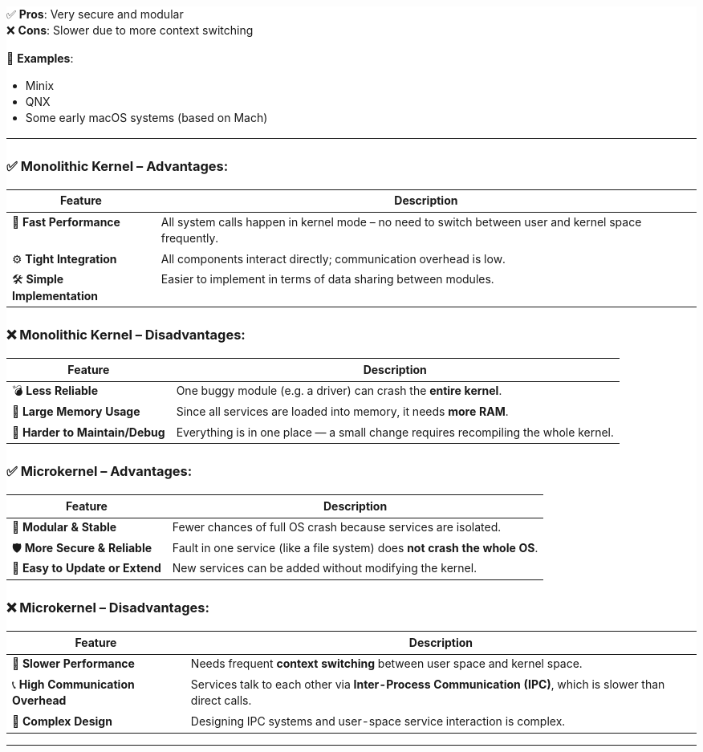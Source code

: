✅ **Pros**: Very secure and modular  
❌ **Cons**: Slower due to more context switching

📌 **Examples**:  
- Minix  
- QNX  
- Some early macOS systems (based on Mach)

---

### ✅ **Monolithic Kernel – Advantages:**

| Feature                       | Description                                                                                          |
| ----------------------------- | ---------------------------------------------------------------------------------------------------- |
| 🔄 **Fast Performance**       | All system calls happen in kernel mode – no need to switch between user and kernel space frequently. |
| ⚙️ **Tight Integration**      | All components interact directly; communication overhead is low.                                     |
| 🛠️ **Simple Implementation** | Easier to implement in terms of data sharing between modules.                                        |


### ❌ **Monolithic Kernel – Disadvantages:**

| Feature                         | Description                                                                        |
| ------------------------------- | ---------------------------------------------------------------------------------- |
| 💣 **Less Reliable**            | One buggy module (e.g. a driver) can crash the **entire kernel**.                  |
| 🧠 **Large Memory Usage**       | Since all services are loaded into memory, it needs **more RAM**.                  |
| 🔧 **Harder to Maintain/Debug** | Everything is in one place — a small change requires recompiling the whole kernel. |


### ✅ **Microkernel – Advantages:**

| Feature                         | Description                                                                |
| ------------------------------- | -------------------------------------------------------------------------- |
| 🧱 **Modular & Stable**         | Fewer chances of full OS crash because services are isolated.              |
| 🛡️ **More Secure & Reliable**  | Fault in one service (like a file system) does **not crash the whole OS**. |
| 🔁 **Easy to Update or Extend** | New services can be added without modifying the kernel.                    |


### ❌ **Microkernel – Disadvantages:**

| Feature                            | Description                                                                                               |
| ---------------------------------- | --------------------------------------------------------------------------------------------------------- |
| 🐢 **Slower Performance**          | Needs frequent **context switching** between user space and kernel space.                                 |
| 📞 **High Communication Overhead** | Services talk to each other via **Inter-Process Communication (IPC)**, which is slower than direct calls. |
| 🧩 **Complex Design**              | Designing IPC systems and user-space service interaction is complex.                                      |

---
